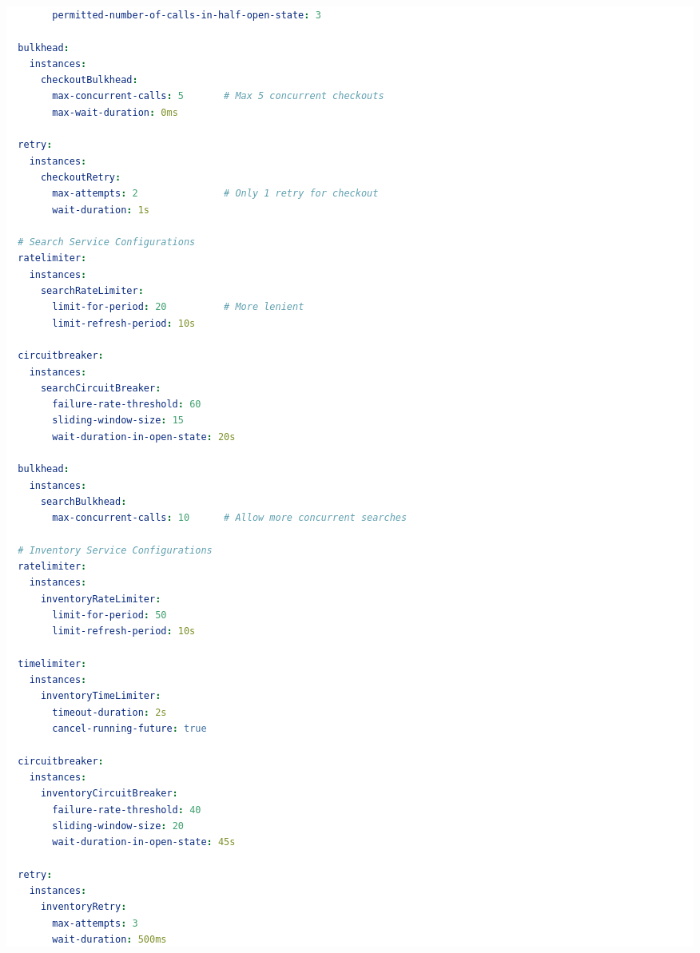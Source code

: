 ```yaml
        permitted-number-of-calls-in-half-open-state: 3
  
  bulkhead:
    instances:
      checkoutBulkhead:
        max-concurrent-calls: 5       # Max 5 concurrent checkouts
        max-wait-duration: 0ms
  
  retry:
    instances:
      checkoutRetry:
        max-attempts: 2               # Only 1 retry for checkout
        wait-duration: 1s
  
  # Search Service Configurations
  ratelimiter:
    instances:
      searchRateLimiter:
        limit-for-period: 20          # More lenient
        limit-refresh-period: 10s
  
  circuitbreaker:
    instances:
      searchCircuitBreaker:
        failure-rate-threshold: 60
        sliding-window-size: 15
        wait-duration-in-open-state: 20s
  
  bulkhead:
    instances:
      searchBulkhead:
        max-concurrent-calls: 10      # Allow more concurrent searches
  
  # Inventory Service Configurations
  ratelimiter:
    instances:
      inventoryRateLimiter:
        limit-for-period: 50
        limit-refresh-period: 10s
  
  timelimiter:
    instances:
      inventoryTimeLimiter:
        timeout-duration: 2s
        cancel-running-future: true
  
  circuitbreaker:
    instances:
      inventoryCircuitBreaker:
        failure-rate-threshold: 40
        sliding-window-size: 20
        wait-duration-in-open-state: 45s
  
  retry:
    instances:
      inventoryRetry:
        max-attempts: 3
        wait-duration: 500ms
```
